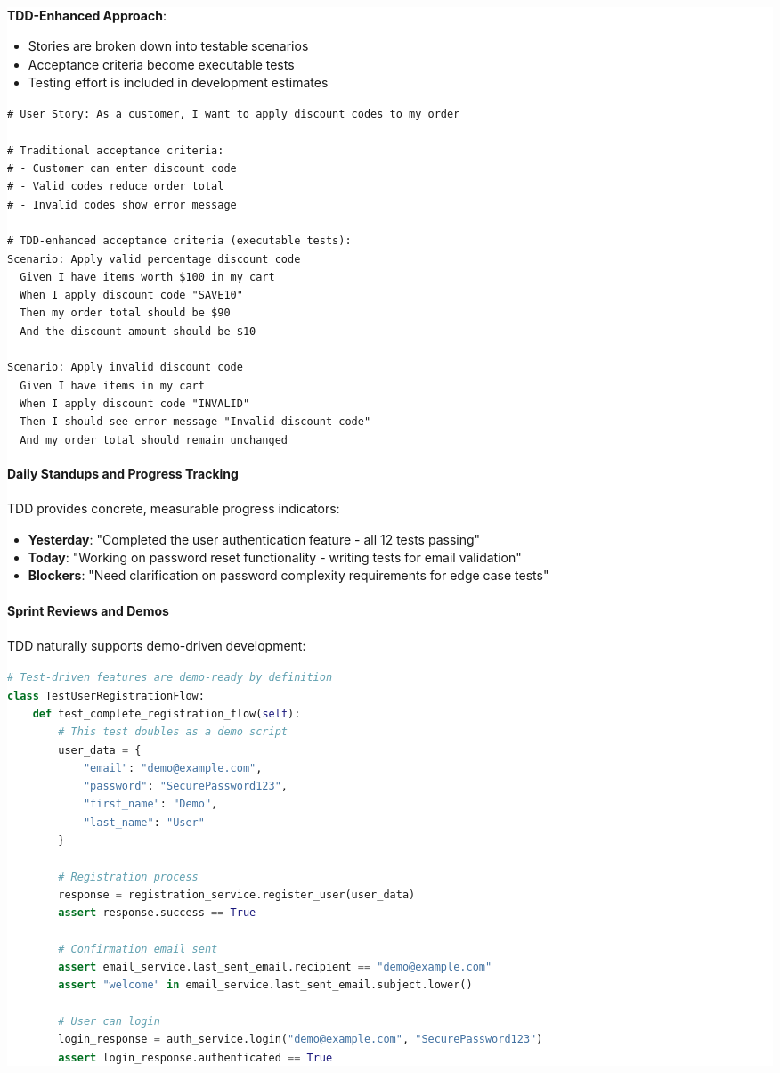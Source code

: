 **TDD-Enhanced Approach**:
- Stories are broken down into testable scenarios
- Acceptance criteria become executable tests
- Testing effort is included in development estimates

```gherkin
# User Story: As a customer, I want to apply discount codes to my order

# Traditional acceptance criteria:
# - Customer can enter discount code
# - Valid codes reduce order total
# - Invalid codes show error message

# TDD-enhanced acceptance criteria (executable tests):
Scenario: Apply valid percentage discount code
  Given I have items worth $100 in my cart
  When I apply discount code "SAVE10"
  Then my order total should be $90
  And the discount amount should be $10

Scenario: Apply invalid discount code
  Given I have items in my cart
  When I apply discount code "INVALID"
  Then I should see error message "Invalid discount code"
  And my order total should remain unchanged
```

#### Daily Standups and Progress Tracking
TDD provides concrete, measurable progress indicators:

- **Yesterday**: "Completed the user authentication feature - all 12 tests passing"
- **Today**: "Working on password reset functionality - writing tests for email validation"
- **Blockers**: "Need clarification on password complexity requirements for edge case tests"

#### Sprint Reviews and Demos
TDD naturally supports demo-driven development:

```python
# Test-driven features are demo-ready by definition
class TestUserRegistrationFlow:
    def test_complete_registration_flow(self):
        # This test doubles as a demo script
        user_data = {
            "email": "demo@example.com",
            "password": "SecurePassword123",
            "first_name": "Demo",
            "last_name": "User"
        }
        
        # Registration process
        response = registration_service.register_user(user_data)
        assert response.success == True
        
        # Confirmation email sent
        assert email_service.last_sent_email.recipient == "demo@example.com"
        assert "welcome" in email_service.last_sent_email.subject.lower()
        
        # User can login
        login_response = auth_service.login("demo@example.com", "SecurePassword123")
        assert login_response.authenticated == True
```
